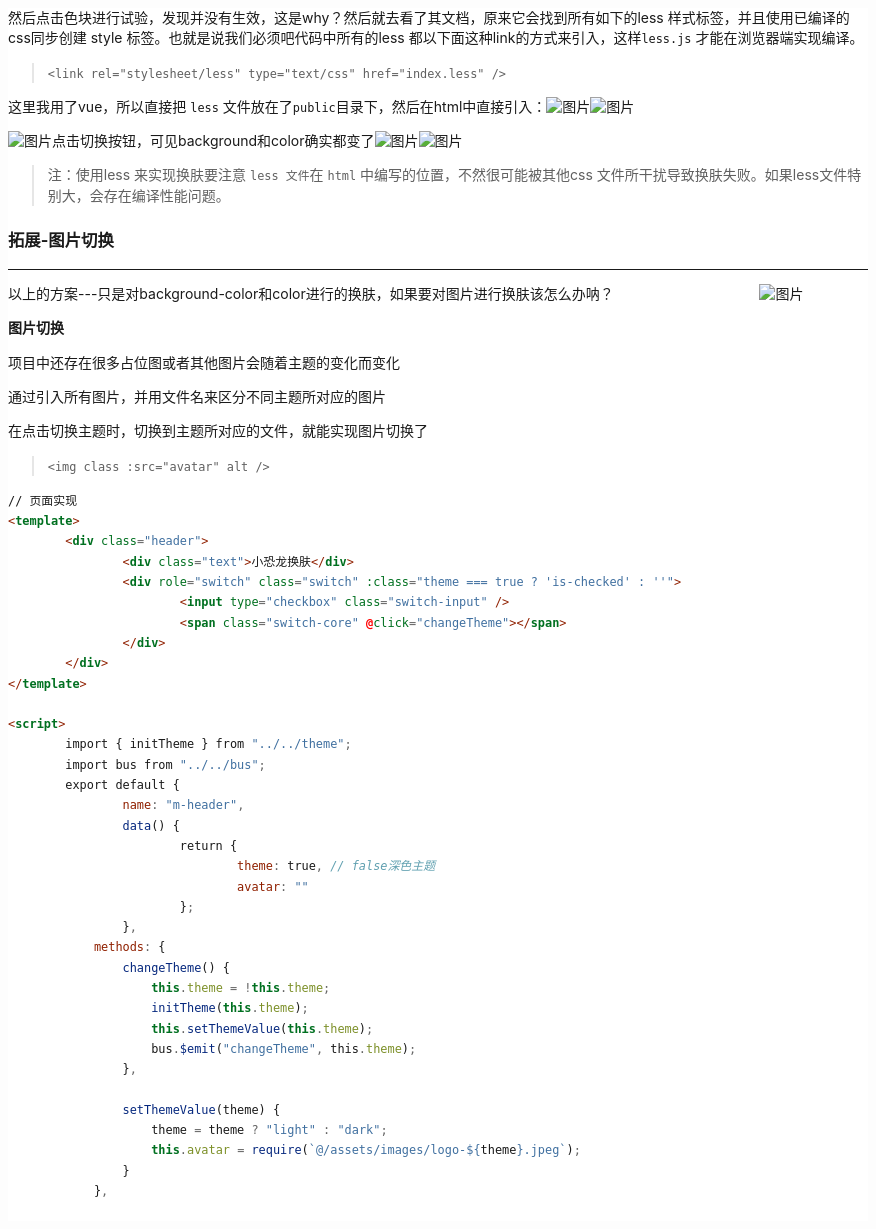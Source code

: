 然后点击色块进行试验，发现并没有生效，这是why？然后就去看了其文档，原来它会找到所有如下的less 样式标签，并且使用已编译的css同步创建 style 标签。也就是说我们必须吧代码中所有的less 都以下面这种link的方式来引入，这样`less.js` 才能在浏览器端实现编译。

> `<link rel="stylesheet/less" type="text/css" href="index.less" />`

这里我用了vue，所以直接把 `less` 文件放在了`public`目录下，然后在html中直接引入：![图片](https://cdn.jsdelivr.net/gh/Vixcity/FigureBed/img/202110091356761.webp)![图片](https://cdn.jsdelivr.net/gh/Vixcity/FigureBed/img/202110091356521.webp)

![图片](https://cdn.jsdelivr.net/gh/Vixcity/FigureBed/img/202110091356606.webp)点击切换按钮，可见background和color确实都变了![图片](https://cdn.jsdelivr.net/gh/Vixcity/FigureBed/img/202110091356093.webp)![图片](https://cdn.jsdelivr.net/gh/Vixcity/FigureBed/img/202110091357342.webp)

> 注：使用less 来实现换肤要注意 `less 文件`在 `html` 中编写的位置，不然很可能被其他css 文件所干扰导致换肤失败。如果less文件特别大，会存在编译性能问题。

### 拓展-图片切换

---

以上的方案---只是对background-color和color进行的换肤，如果要对图片进行换肤该怎么办呐？                                     ![图片](https://cdn.jsdelivr.net/gh/Vixcity/FigureBed/img/202110091357214.webp)

**图片切换**

项目中还存在很多占位图或者其他图片会随着主题的变化而变化

通过引入所有图片，并用文件名来区分不同主题所对应的图片

在点击切换主题时，切换到主题所对应的文件，就能实现图片切换了

> `<img class :src="avatar" alt />`

```html
// 页面实现
<template>
		<div class="header">  
				<div class="text">小恐龙换肤</div>    
				<div role="switch" class="switch" :class="theme === true ? 'is-checked' : ''">  
						<input type="checkbox" class="switch-input" />    
						<span class="switch-core" @click="changeTheme"></span>    
				</div> 
		</div>
</template>

<script>
		import { initTheme } from "../../theme";
		import bus from "../../bus";
		export default { 
				name: "m-header", 
				data() {
						return {  
								theme: true, // false深色主题 
								avatar: "" 
						};
				},
			methods: {   
				changeTheme() {  
					this.theme = !this.theme;    
					initTheme(this.theme);
					this.setThemeValue(this.theme);
					bus.$emit("changeTheme", this.theme);   
				},
				
				setThemeValue(theme) {    
					theme = theme ? "light" : "dark";
					this.avatar = require(`@/assets/images/logo-${theme}.jpeg`);
				}
			}, 
			
```